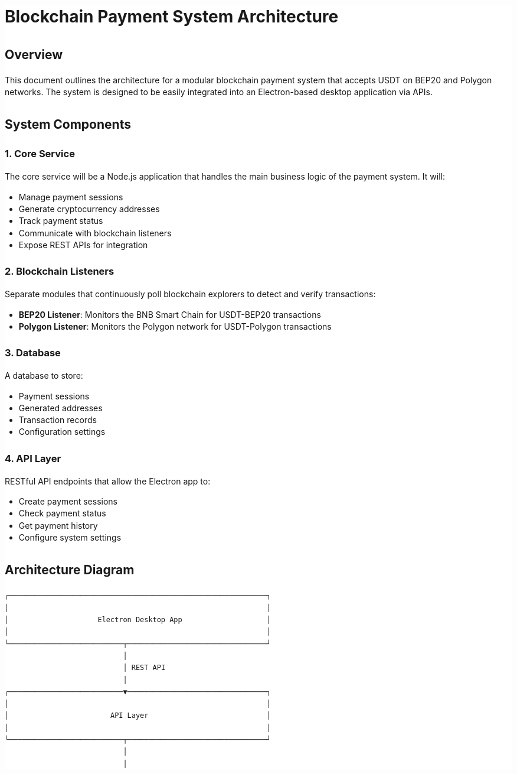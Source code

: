 # Blockchain Payment System Architecture

## Overview

This document outlines the architecture for a modular blockchain payment system that accepts USDT on BEP20 and Polygon networks. The system is designed to be easily integrated into an Electron-based desktop application via APIs.

## System Components

### 1. Core Service

The core service will be a Node.js application that handles the main business logic of the payment system. It will:

- Manage payment sessions
- Generate cryptocurrency addresses
- Track payment status
- Communicate with blockchain listeners
- Expose REST APIs for integration

### 2. Blockchain Listeners

Separate modules that continuously poll blockchain explorers to detect and verify transactions:

- **BEP20 Listener**: Monitors the BNB Smart Chain for USDT-BEP20 transactions
- **Polygon Listener**: Monitors the Polygon network for USDT-Polygon transactions

### 3. Database

A database to store:

- Payment sessions
- Generated addresses
- Transaction records
- Configuration settings

### 4. API Layer

RESTful API endpoints that allow the Electron app to:

- Create payment sessions
- Check payment status
- Get payment history
- Configure system settings

## Architecture Diagram

```
┌─────────────────────────────────────────────────────────────┐
│                                                             │
│                     Electron Desktop App                    │
│                                                             │
└───────────────────────────┬─────────────────────────────────┘
                            │
                            │ REST API
                            │
┌───────────────────────────▼─────────────────────────────────┐
│                                                             │
│                        API Layer                            │
│                                                             │
└───────────────────────────┬─────────────────────────────────┘
                            │
                            │
```